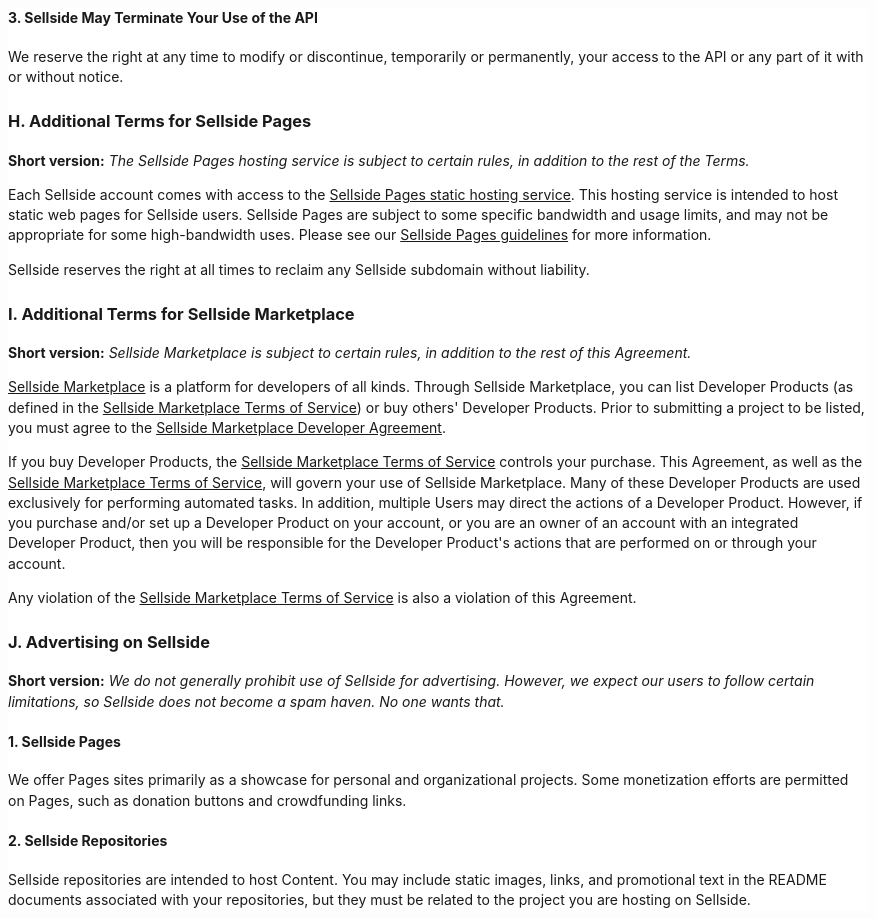 #### 3. Sellside May Terminate Your Use of the API
We reserve the right at any time to modify or discontinue, temporarily or permanently, your access to the API or any part of it with or without notice.

### H. Additional Terms for Sellside Pages
**Short version:** *The Sellside Pages hosting service is subject to certain rules, in addition to the rest of the Terms.*

Each Sellside account comes with access to the [Sellside Pages static hosting service](https://pages.sellside.com/). This hosting service is intended to host static web pages for Sellside users. Sellside Pages are subject to some specific bandwidth and usage limits, and may not be appropriate for some high-bandwidth uses. Please see our [Sellside Pages guidelines](/articles/what-is-sellside-pages/) for more information.

Sellside reserves the right at all times to reclaim any Sellside subdomain without liability.

### I. Additional Terms for Sellside Marketplace

**Short version:** *Sellside Marketplace is subject to certain rules, in addition to the rest of this Agreement.*

[Sellside Marketplace](https://sellside.com/marketplace) is a platform for developers of all kinds. Through Sellside Marketplace, you can list Developer Products (as defined in the [Sellside Marketplace Terms of Service](/articles/sellside-marketplace-terms-of-service/)) or buy others' Developer Products. Prior to submitting a project to be listed, you must agree to the [Sellside Marketplace Developer Agreement](/articles/sellside-marketplace-developer-agreement/). 

If you buy Developer Products, the [Sellside Marketplace Terms of Service](/articles/sellside-marketplace-terms-of-service/) controls your purchase. This Agreement, as well as the [Sellside Marketplace Terms of Service](/articles/sellside-marketplace-terms-of-service/), will govern your use of Sellside Marketplace. Many of these Developer Products are used exclusively for performing automated tasks. In addition, multiple Users may direct the actions of a Developer Product. However, if you purchase and/or set up a Developer Product on your account, or you are an owner of an account with an integrated Developer Product, then you will be responsible for the Developer Product's actions that are performed on or through your account.

Any violation of the [Sellside Marketplace Terms of Service](/articles/sellside-marketplace-terms-of-service/) is also a violation of this Agreement.

### J. Advertising on Sellside
**Short version:** *We do not generally prohibit use of Sellside for advertising. However, we expect our users to follow certain limitations, so Sellside does not become a spam haven. No one wants that.*

#### 1. Sellside Pages
We offer Pages sites primarily as a showcase for personal and organizational projects. Some monetization efforts are permitted on Pages, such as donation buttons and crowdfunding links.

#### 2. Sellside Repositories
Sellside repositories are intended to host Content. You may include static images, links, and promotional text in the README documents associated with your repositories, but they must be related to the project you are hosting on Sellside.

